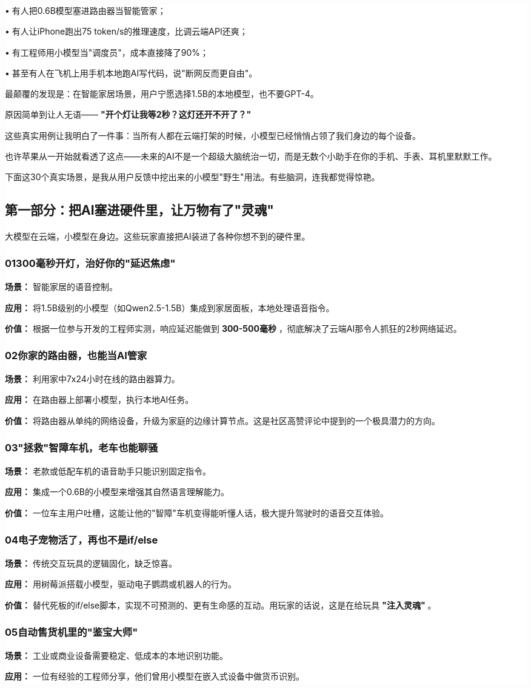 • 有人把0.6B模型塞进路由器当智能管家；

• 有人让iPhone跑出75 token/s的推理速度，比调云端API还爽；

• 有工程师用小模型当"调度员"，成本直接降了90%；

• 甚至有人在飞机上用手机本地跑AI写代码，说"断网反而更自由"。

最颠覆的发现是：在智能家居场景，用户宁愿选择1.5B的本地模型，也不要GPT-4。

原因简单到让人无语—— **"开个灯让我等2秒？这灯还开不开了？"**

这些真实用例让我明白了一件事：当所有人都在云端打架的时候，小模型已经悄悄占领了我们身边的每个设备。

也许苹果从一开始就看透了这点——未来的AI不是一个超级大脑统治一切，而是无数个小助手在你的手机、手表、耳机里默默工作。

下面这30个真实场景，是我从用户反馈中挖出来的小模型"野生"用法。有些脑洞，连我都觉得惊艳。

## 第一部分：把AI塞进硬件里，让万物有了"灵魂"

大模型在云端，小模型在身边。这些玩家直接把AI装进了各种你想不到的硬件里。

### 01300毫秒开灯，治好你的"延迟焦虑"

**场景：** 智能家居的语音控制。

**应用：** 将1.5B级别的小模型（如Qwen2.5-1.5B）集成到家居面板，本地处理语音指令。

**价值：** 根据一位参与开发的工程师实测，响应延迟能做到 **300-500毫秒** ，彻底解决了云端AI那令人抓狂的2秒网络延迟。

### 02你家的路由器，也能当AI管家

**场景：** 利用家中7x24小时在线的路由器算力。

**应用：** 在路由器上部署小模型，执行本地AI任务。

**价值：** 将路由器从单纯的网络设备，升级为家庭的边缘计算节点。这是社区高赞评论中提到的一个极具潜力的方向。

### 03"拯救"智障车机，老车也能聊骚

**场景：** 老款或低配车机的语音助手只能识别固定指令。

**应用：** 集成一个0.6B的小模型来增强其自然语言理解能力。

**价值：** 一位车主用户吐槽，这能让他的"智障"车机变得能听懂人话，极大提升驾驶时的语音交互体验。

### 04电子宠物活了，再也不是if/else

**场景：** 传统交互玩具的逻辑固化，缺乏惊喜。

**应用：** 用树莓派搭载小模型，驱动电子鹦鹉或机器人的行为。

**价值：** 替代死板的if/else脚本，实现不可预测的、更有生命感的互动。用玩家的话说，这是在给玩具 **"注入灵魂"** 。

### 05自动售货机里的"鉴宝大师"

**场景：** 工业或商业设备需要稳定、低成本的本地识别功能。

**应用：** 一位有经验的工程师分享，他们曾用小模型在嵌入式设备中做货币识别。
